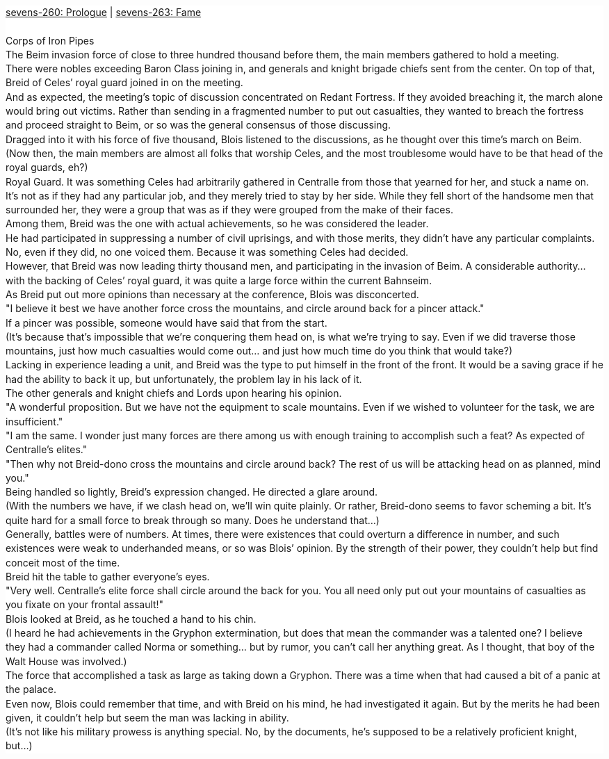 [sevens-260: Prologue](./sevens-260-prologue.md) | [sevens-263: Fame](./sevens-263-fame.md) <br/>
<br/>
Corps of Iron Pipes<br/>
The Beim invasion force of close to three hundred thousand before them, the main members gathered to hold a meeting.<br/>
There were nobles exceeding Baron Class joining in, and generals and knight brigade chiefs sent from the center. On top of that, Breid of Celes’ royal guard joined in on the meeting.<br/>
And as expected, the meeting’s topic of discussion concentrated on Redant Fortress. If they avoided breaching it, the march alone would bring out victims. Rather than sending in a fragmented number to put out casualties, they wanted to breach the fortress and proceed straight to Beim, or so was the general consensus of those discussing.<br/>
Dragged into it with his force of five thousand, Blois listened to the discussions, as he thought over this time’s march on Beim.<br/>
(Now then, the main members are almost all folks that worship Celes, and the most troublesome would have to be that head of the royal guards, eh?)<br/>
Royal Guard. It was something Celes had arbitrarily gathered in Centralle from those that yearned for her, and stuck a name on. It’s not as if they had any particular job, and they merely tried to stay by her side. While they fell short of the handsome men that surrounded her, they were a group that was as if they were grouped from the make of their faces.<br/>
Among them, Breid was the one with actual achievements, so he was considered the leader.<br/>
He had participated in suppressing a number of civil uprisings, and with those merits, they didn’t have any particular complaints. No, even if they did, no one voiced them. Because it was something Celes had decided.<br/>
However, that Breid was now leading thirty thousand men, and participating in the invasion of Beim. A considerable authority… with the backing of Celes’ royal guard, it was quite a large force within the current Bahnseim.<br/>
As Breid put out more opinions than necessary at the conference, Blois was disconcerted.<br/>
"I believe it best we have another force cross the mountains, and circle around back for a pincer attack."<br/>
If a pincer was possible, someone would have said that from the start.<br/>
(It’s because that’s impossible that we’re conquering them head on, is what we’re trying to say. Even if we did traverse those mountains, just how much casualties would come out… and just how much time do you think that would take?)<br/>
Lacking in experience leading a unit, and Breid was the type to put himself in the front of the front. It would be a saving grace if he had the ability to back it up, but unfortunately, the problem lay in his lack of it.<br/>
The other generals and knight chiefs and Lords upon hearing his opinion.<br/>
"A wonderful proposition. But we have not the equipment to scale mountains. Even if we wished to volunteer for the task, we are insufficient."<br/>
"I am the same. I wonder just many forces are there among us with enough training to accomplish such a feat? As expected of Centralle’s elites."<br/>
"Then why not Breid-dono cross the mountains and circle around back? The rest of us will be attacking head on as planned, mind you."<br/>
Being handled so lightly, Breid’s expression changed. He directed a glare around.<br/>
(With the numbers we have, if we clash head on, we’ll win quite plainly. Or rather, Breid-dono seems to favor scheming a bit. It’s quite hard for a small force to break through so many. Does he understand that…)<br/>
Generally, battles were of numbers. At times, there were existences that could overturn a difference in number, and such existences were weak to underhanded means, or so was Blois’ opinion. By the strength of their power, they couldn’t help but find conceit most of the time.<br/>
Breid hit the table to gather everyone’s eyes.<br/>
"Very well. Centralle’s elite force shall circle around the back for you. You all need only put out your mountains of casualties as you fixate on your frontal assault!"<br/>
Blois looked at Breid, as he touched a hand to his chin.<br/>
(I heard he had achievements in the Gryphon extermination, but does that mean the commander was a talented one? I believe they had a commander called Norma or something… but by rumor, you can’t call her anything great. As I thought, that boy of the Walt House was involved.)<br/>
The force that accomplished a task as large as taking down a Gryphon. There was a time when that had caused a bit of a panic at the palace.<br/>
Even now, Blois could remember that time, and with Breid on his mind, he had investigated it again. But by the merits he had been given, it couldn’t help but seem the man was lacking in ability.<br/>
(It’s not like his military prowess is anything special. No, by the documents, he’s supposed to be a relatively proficient knight, but…)<br/>